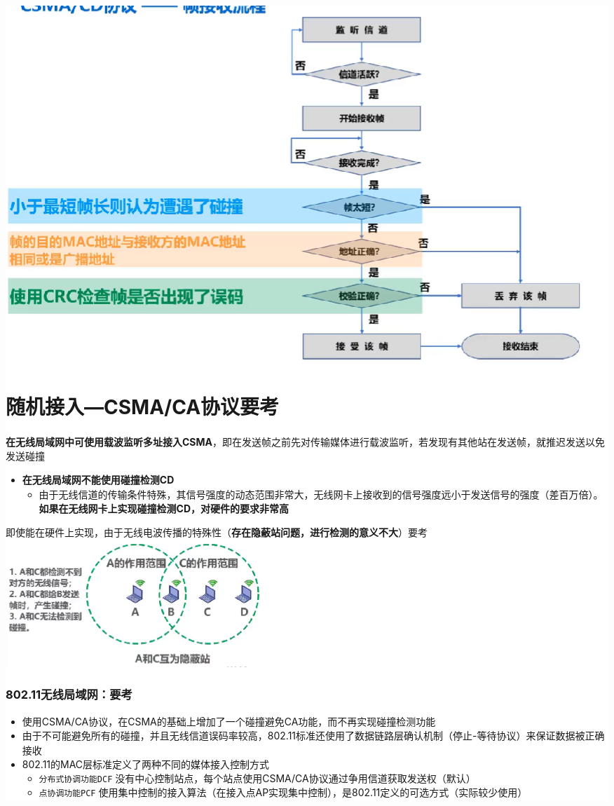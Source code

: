  ![图 23](../../images/c12ba5b42972ea117d876e577583121fd5c08959200f8dbf5d1b1a47f9033fc8.png)  





# 随机接入—CSMA/CA协议要考

**在无线局域网中可使用载波监听多址接入CSMA**，即在发送帧之前先对传输媒体进行载波监听，若发现有其他站在发送帧，就推迟发送以免发送碰撞
 
 - **在无线局域网不能使用碰撞检测CD**
   - 由于无线信道的传输条件特殊，其信号强度的动态范围非常大，无线网卡上接收到的信号强度远小于发送信号的强度（差百万倍）。**如果在无线网卡上实现碰撞检测CD，对硬件的要求非常高**

即使能在硬件上实现，由于无线电波传播的特殊性（**存在隐蔽站问题，进行检测的意义不大**）要考
   ![图 24](../../images/908ddf8e9fabbaaf006699bc1355e0b87ac9112c4d3c5d8aa660d868fc4b47a2.png)  


### 802.11无线局域网：要考
- 使用CSMA/CA协议，在CSMA的基础上增加了一个碰撞避免CA功能，而不再实现碰撞检测功能
- 由于不可能避免所有的碰撞，并且无线信道误码率较高，802.11标准还使用了数据链路层确认机制（停止-等待协议）来保证数据被正确接收
- 802.11的MAC层标准定义了两种不同的媒体接入控制方式
  - `分布式协调功能DCF`
   没有中心控制站点，每个站点使用CSMA/CA协议通过争用信道获取发送权（默认）
  - `点协调功能PCF`
   使用集中控制的接入算法（在接入点AP实现集中控制），是802.11定义的可选方式（实际较少使用）
  